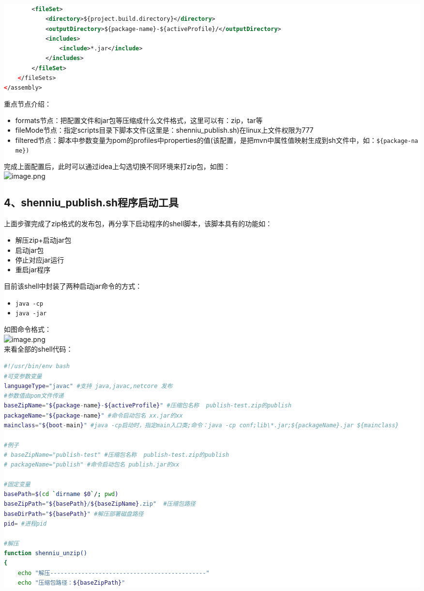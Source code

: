 ```xml
        <fileSet>
            <directory>${project.build.directory}</directory>
            <outputDirectory>${package-name}-${activeProfile}/</outputDirectory>
            <includes>
                <include>*.jar</include>
            </includes>
        </fileSet>
    </fileSets>
</assembly>
```
重点节点介绍：

- formats节点：把配置文件和jar包等压缩成什么文件格式，这里可以有：zip，tar等
- fileMode节点：指定scripts目录下脚本文件(这里是：shenniu_publish.sh)在linux上文件权限为777
- filtered节点：脚本中参数变量为pom的profiles中properties的值(该配置，是把mvn中属性值映射生成到sh文件中，如：`${package-name})`

完成上面配置后，此时可以通过idea上勾选切换不同环境来打zip包，如图：<br />![image.png](https://cdn.nlark.com/yuque/0/2021/png/396745/1639135030627-06f1d9bc-ae77-48ca-aaa7-8ca30f077f1d.png#clientId=u94b419b5-f73c-4&from=paste&height=130&id=u4ff857cc&originHeight=391&originWidth=1023&originalType=binary&ratio=1&rotation=0&showTitle=false&size=22458&status=done&style=shadow&taskId=ue1e90664-d1f2-4214-93db-ebe5d1486bc&title=&width=341)
<a name="GW5tV"></a>
## 4、shenniu_publish.sh程序启动工具
上面步骤完成了zip格式的发布包，再分享下启动程序的shell脚本，该脚本具有的功能如：

- 解压zip+启动jar包
- 启动jar包
- 停止对应jar运行
- 重启jar程序

目前该shell中封装了两种启动jar命令的方式：

- `java -cp`
- `java -jar`

如图命令格式：<br />![image.png](https://cdn.nlark.com/yuque/0/2021/png/396745/1639135139710-f5941f6b-6322-4a80-9a10-a35caf16f227.png#clientId=u94b419b5-f73c-4&from=paste&height=348&id=ub9f52e82&originHeight=1043&originWidth=3374&originalType=binary&ratio=1&rotation=0&showTitle=false&size=250883&status=done&style=shadow&taskId=uaeceef94-d858-4521-afb4-192f23d6cb5&title=&width=1124.6666666666667)<br />来看全部的shell代码：
```bash
#!/usr/bin/env bash
#可变参数变量
languageType="javac" #支持 java,javac,netcore 发布
#参数值由pom文件传递
baseZipName="${package-name}-${activeProfile}" #压缩包名称  publish-test.zip的publish
packageName="${package-name}" #命令启动包名 xx.jar的xx
mainclass="${boot-main}" #java -cp启动时，指定main入口类;命令：java -cp conf;lib\*.jar;${packageName}.jar ${mainclass}

#例子
# baseZipName="publish-test" #压缩包名称  publish-test.zip的publish
# packageName="publish" #命令启动包名 publish.jar的xx

#固定变量
basePath=$(cd `dirname $0`/; pwd)
baseZipPath="${basePath}/${baseZipName}.zip"  #压缩包路径
baseDirPath="${basePath}" #解压部署磁盘路径
pid= #进程pid

#解压
function shenniu_unzip()
{
    echo "解压---------------------------------------------"
    echo "压缩包路径：${baseZipPath}"
```